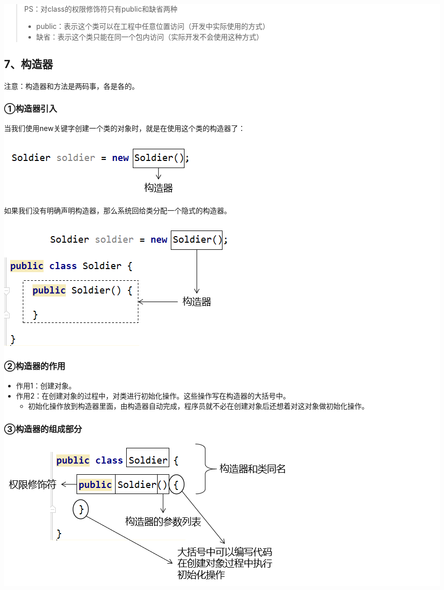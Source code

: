 > PS：对class的权限修饰符只有public和缺省两种
>
> - public：表示这个类可以在工程中任意位置访问（开发中实际使用的方式）
> - 缺省：表示这个类只能在同一个包内访问（实际开发不会使用这种方式）

## 7、构造器

注意：构造器和方法是两码事，各是各的。

### ①构造器引入

当我们使用new关键字创建一个类的对象时，就是在使用这个类的构造器了：

![images](./images/196.png)

如果我们没有明确声明构造器，那么系统回给类分配一个隐式的构造器。

![images](./images/197.png)

### ②构造器的作用

- 作用1：创建对象。
- 作用2：在创建对象的过程中，对类进行初始化操作。这些操作写在构造器的大括号中。
  - 初始化操作放到构造器里面，由构造器自动完成，程序员就不必在创建对象后还想着对这对象做初始化操作。

### ③构造器的组成部分

![images](./images/198.png)
